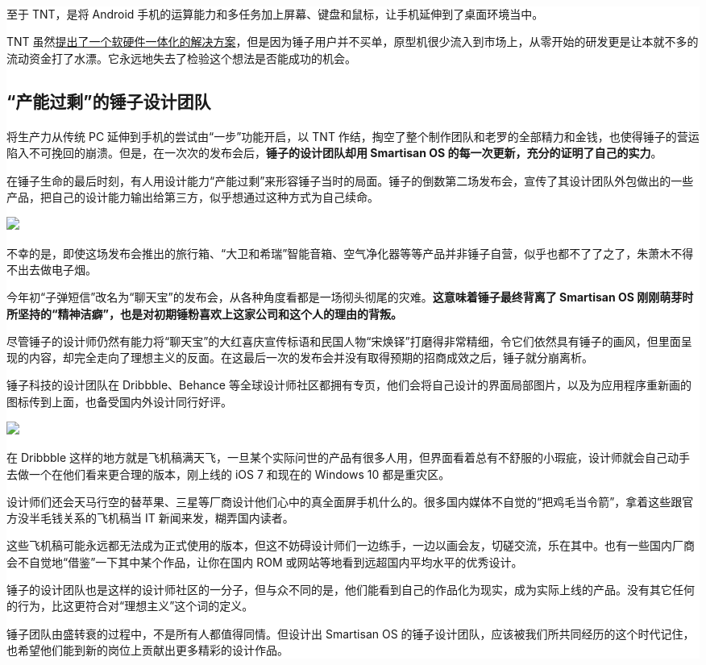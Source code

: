 至于 TNT，是将 Android 手机的运算能力和多任务加上屏幕、键盘和鼠标，让手机延伸到了桌面环境当中。

TNT 虽然[提出了一个软硬件一体化的解决方案](https://link.zhihu.com/?target=http%3A//mp.weixin.qq.com/s%3F__biz%3DMjM5Mjg1ODIxMQ%3D%3D%26mid%3D2650659738%26idx%3D1%26sn%3D5b66b66a0403103d1e591234f3818f94%26chksm%3Dbe96929689e11b80b6f86f209d22004f2c1b84fe187ffb3c9f7702c65b2aa94bdc1fe2590938%26scene%3D21%23wechat_redirect)，但是因为锤子用户并不买单，原型机很少流入到市场上，从零开始的研发更是让本就不多的流动资金打了水漂。它永远地失去了检验这个想法是否能成功的机会。

## **“产能过剩”的锤子设计团队**

将生产力从传统 PC 延伸到手机的尝试由“一步”功能开启，以 TNT 作结，掏空了整个制作团队和老罗的全部精力和金钱，也使得锤子的营运陷入不可挽回的崩溃。但是，在一次次的发布会后，**锤子的设计团队却用 Smartisan OS 的每一次更新，充分的证明了自己的实力**。

在锤子生命的最后时刻，有人用设计能力“产能过剩”来形容锤子当时的局面。锤子的倒数第二场发布会，宣传了其设计团队外包做出的一些产品，把自己的设计能力输出给第三方，似乎想通过这种方式为自己续命。

![](http://ww1.sinaimg.cn/large/4b91f9d5ly1g1hlwk6su0j20k00a274j.jpg)

不幸的是，即使这场发布会推出的旅行箱、“大卫和希瑞”智能音箱、空气净化器等等产品并非锤子自营，似乎也都不了了之了，朱萧木不得不出去做电子烟。

今年初“子弹短信”改名为“聊天宝”的发布会，从各种角度看都是一场彻头彻尾的灾难。**这意味着锤子最终背离了 Smartisan OS 刚刚萌芽时所坚持的“精神洁癖”，也是对初期锤粉喜欢上这家公司和这个人的理由的背叛。**

尽管锤子的设计师仍然有能力将“聊天宝”的大红喜庆宣传标语和民国人物“宋焕铎”打磨得非常精细，令它们依然具有锤子的画风，但里面呈现的内容，却完全走向了理想主义的反面。在这最后一次的发布会并没有取得预期的招商成效之后，锤子就分崩离析。

锤子科技的设计团队在 Dribbble、Behance 等全球设计师社区都拥有专页，他们会将自己设计的界面局部图片，以及为应用程序重新画的图标传到上面，也备受国内外设计同行好评。

![](http://ww1.sinaimg.cn/large/4b91f9d5ly1g1hlwk70dwj20c00ly0ti.jpg)

在 Dribbble 这样的地方就是飞机稿满天飞，一旦某个实际问世的产品有很多人用，但界面看着总有不舒服的小瑕疵，设计师就会自己动手去做一个在他们看来更合理的版本，刚上线的 iOS 7 和现在的 Windows 10 都是重灾区。

设计师们还会天马行空的替苹果、三星等厂商设计他们心中的真全面屏手机什么的。很多国内媒体不自觉的“把鸡毛当令箭”，拿着这些跟官方没半毛钱关系的飞机稿当 IT 新闻来发，糊弄国内读者。

这些飞机稿可能永远都无法成为正式使用的版本，但这不妨碍设计师们一边练手，一边以画会友，切磋交流，乐在其中。也有一些国内厂商会不自觉地“借鉴”一下其中某个作品，让你在国内 ROM 或网站等地看到远超国内平均水平的优秀设计。

锤子的设计团队也是这样的设计师社区的一分子，但与众不同的是，他们能看到自己的作品化为现实，成为实际上线的产品。没有其它任何的行为，比这更符合对“理想主义”这个词的定义。

锤子团队由盛转衰的过程中，不是所有人都值得同情。但设计出 Smartisan OS 的锤子设计团队，应该被我们所共同经历的这个时代记住，也希望他们能到新的岗位上贡献出更多精彩的设计作品。